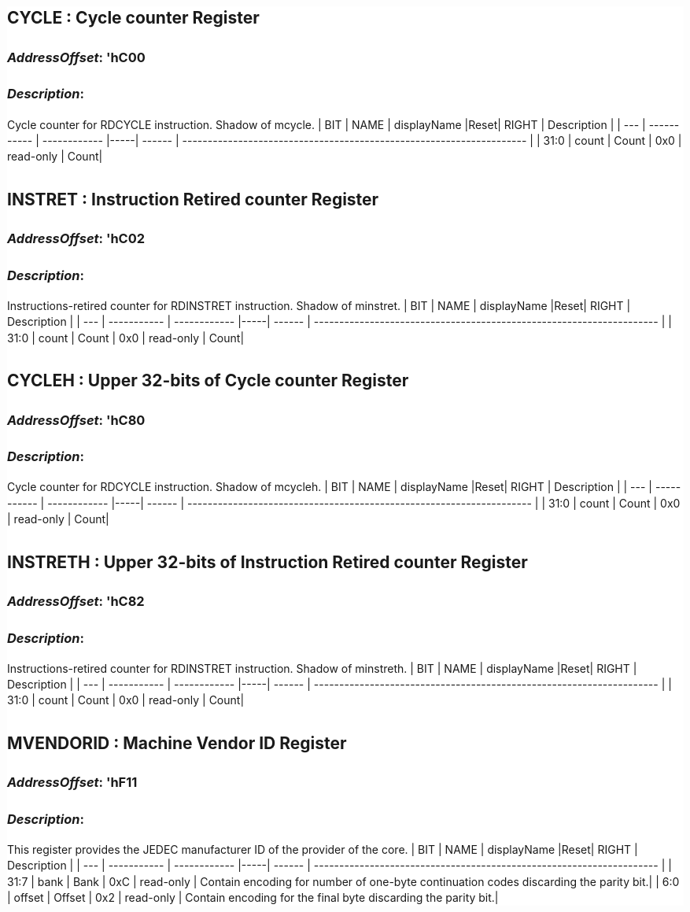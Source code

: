 ## CYCLE : Cycle counter Register 
### *AddressOffset*: 'hC00 
### *Description*:
Cycle counter for RDCYCLE instruction. Shadow of mcycle.
| BIT |  NAME       | displayName        |Reset| RIGHT  | Description                                                          |
| --- | ----------- | ------------       |-----| ------ | -------------------------------------------------------------------- |
| 31:0 | count | Count | 0x0 | read-only  | Count|

## INSTRET : Instruction Retired counter Register 
### *AddressOffset*: 'hC02 
### *Description*:
Instructions-retired counter for RDINSTRET instruction. Shadow of minstret.
| BIT |  NAME       | displayName        |Reset| RIGHT  | Description                                                          |
| --- | ----------- | ------------       |-----| ------ | -------------------------------------------------------------------- |
| 31:0 | count | Count | 0x0 | read-only  | Count|

## CYCLEH : Upper 32-bits of Cycle counter Register 
### *AddressOffset*: 'hC80 
### *Description*:
Cycle counter for RDCYCLE instruction. Shadow of mcycleh.
| BIT |  NAME       | displayName        |Reset| RIGHT  | Description                                                          |
| --- | ----------- | ------------       |-----| ------ | -------------------------------------------------------------------- |
| 31:0 | count | Count | 0x0 | read-only  | Count|

## INSTRETH : Upper 32-bits of Instruction Retired counter Register 
### *AddressOffset*: 'hC82 
### *Description*:
Instructions-retired counter for RDINSTRET instruction. Shadow of minstreth.
| BIT |  NAME       | displayName        |Reset| RIGHT  | Description                                                          |
| --- | ----------- | ------------       |-----| ------ | -------------------------------------------------------------------- |
| 31:0 | count | Count | 0x0 | read-only  | Count|

## MVENDORID : Machine Vendor ID Register 
### *AddressOffset*: 'hF11 
### *Description*:
This register provides the JEDEC manufacturer ID of the provider of the core.
| BIT |  NAME       | displayName        |Reset| RIGHT  | Description                                                          |
| --- | ----------- | ------------       |-----| ------ | -------------------------------------------------------------------- |
| 31:7 | bank | Bank | 0xC | read-only  | Contain encoding for number of one\-byte continuation codes discarding the parity bit\.|
| 6:0 | offset | Offset | 0x2 | read-only  | Contain encoding for the final byte discarding the parity bit\.|
